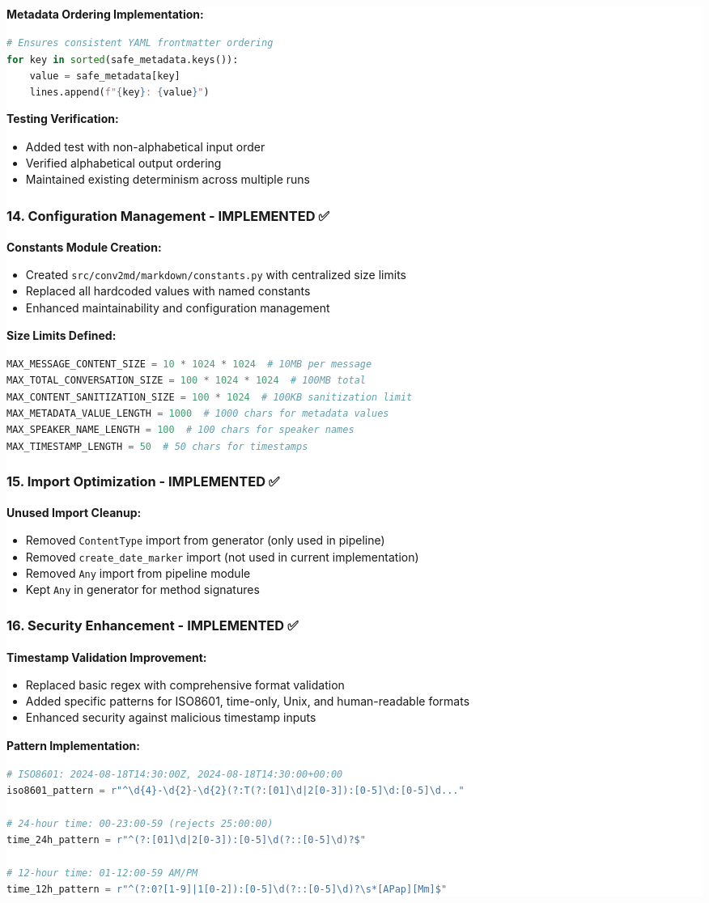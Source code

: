 **Metadata Ordering Implementation:**
```python
# Ensures consistent YAML frontmatter ordering
for key in sorted(safe_metadata.keys()):
    value = safe_metadata[key]
    lines.append(f"{key}: {value}")
```

**Testing Verification:**
- Added test with non-alphabetical input order
- Verified alphabetical output ordering
- Maintained existing determinism across multiple runs

### 14. Configuration Management - IMPLEMENTED ✅

**Constants Module Creation:**
- Created `src/conv2md/markdown/constants.py` with centralized size limits
- Replaced all hardcoded values with named constants
- Enhanced maintainability and configuration management

**Size Limits Defined:**
```python
MAX_MESSAGE_CONTENT_SIZE = 10 * 1024 * 1024  # 10MB per message
MAX_TOTAL_CONVERSATION_SIZE = 100 * 1024 * 1024  # 100MB total
MAX_CONTENT_SANITIZATION_SIZE = 100 * 1024  # 100KB sanitization limit
MAX_METADATA_VALUE_LENGTH = 1000  # 1000 chars for metadata values
MAX_SPEAKER_NAME_LENGTH = 100  # 100 chars for speaker names
MAX_TIMESTAMP_LENGTH = 50  # 50 chars for timestamps
```

### 15. Import Optimization - IMPLEMENTED ✅

**Unused Import Cleanup:**
- Removed `ContentType` import from generator (only used in pipeline)
- Removed `create_date_marker` import (not used in current implementation)
- Removed `Any` import from pipeline module
- Kept `Any` in generator for method signatures

### 16. Security Enhancement - IMPLEMENTED ✅

**Timestamp Validation Improvement:**
- Replaced basic regex with comprehensive format validation
- Added specific patterns for ISO8601, time-only, Unix, and human-readable formats
- Enhanced security against malicious timestamp inputs

**Pattern Implementation:**
```python
# ISO8601: 2024-08-18T14:30:00Z, 2024-08-18T14:30:00+00:00
iso8601_pattern = r"^\d{4}-\d{2}-\d{2}(?:T(?:[01]\d|2[0-3]):[0-5]\d:[0-5]\d..."

# 24-hour time: 00-23:00-59 (rejects 25:00:00)
time_24h_pattern = r"^(?:[01]\d|2[0-3]):[0-5]\d(?::[0-5]\d)?$"

# 12-hour time: 01-12:00-59 AM/PM
time_12h_pattern = r"^(?:0?[1-9]|1[0-2]):[0-5]\d(?::[0-5]\d)?\s*[APap][Mm]$"
```

